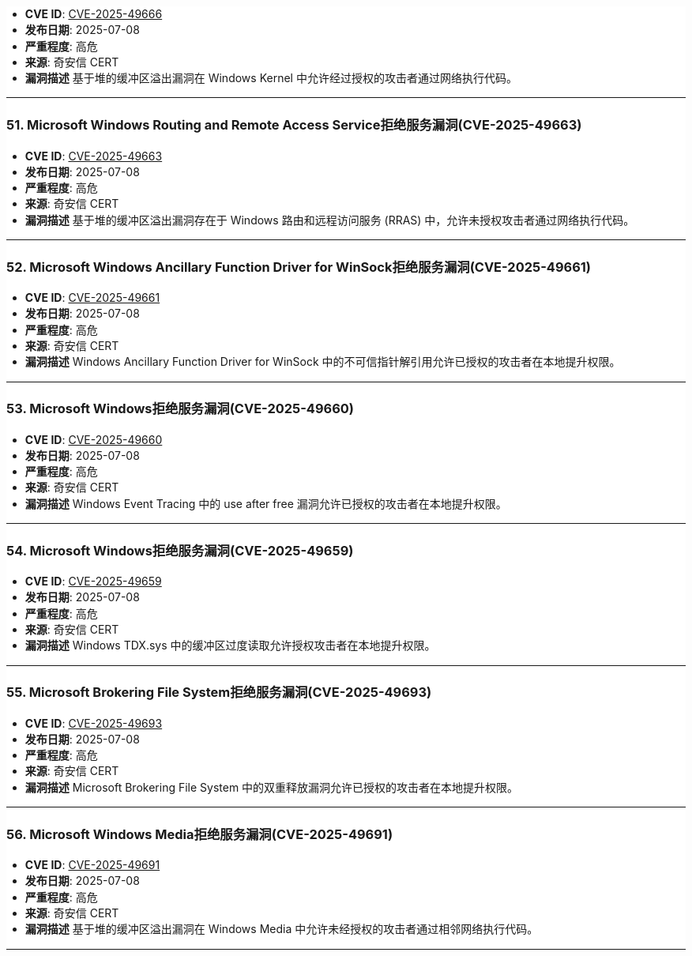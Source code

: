 - **CVE ID**: [CVE-2025-49666](https://cve.mitre.org/cgi-bin/cvename.cgi?name=CVE-2025-49666)
- **发布日期**: 2025-07-08
- **严重程度**: 高危
- **来源**: 奇安信 CERT
- **漏洞描述**
基于堆的缓冲区溢出漏洞在 Windows Kernel 中允许经过授权的攻击者通过网络执行代码。
---
### 51. Microsoft Windows Routing and Remote Access Service拒绝服务漏洞(CVE-2025-49663)
- **CVE ID**: [CVE-2025-49663](https://cve.mitre.org/cgi-bin/cvename.cgi?name=CVE-2025-49663)
- **发布日期**: 2025-07-08
- **严重程度**: 高危
- **来源**: 奇安信 CERT
- **漏洞描述**
基于堆的缓冲区溢出漏洞存在于 Windows 路由和远程访问服务 (RRAS) 中，允许未授权攻击者通过网络执行代码。
---
### 52. Microsoft Windows Ancillary Function Driver for WinSock拒绝服务漏洞(CVE-2025-49661)
- **CVE ID**: [CVE-2025-49661](https://cve.mitre.org/cgi-bin/cvename.cgi?name=CVE-2025-49661)
- **发布日期**: 2025-07-08
- **严重程度**: 高危
- **来源**: 奇安信 CERT
- **漏洞描述**
Windows Ancillary Function Driver for WinSock 中的不可信指针解引用允许已授权的攻击者在本地提升权限。
---
### 53. Microsoft Windows拒绝服务漏洞(CVE-2025-49660)
- **CVE ID**: [CVE-2025-49660](https://cve.mitre.org/cgi-bin/cvename.cgi?name=CVE-2025-49660)
- **发布日期**: 2025-07-08
- **严重程度**: 高危
- **来源**: 奇安信 CERT
- **漏洞描述**
Windows Event Tracing 中的 use after free 漏洞允许已授权的攻击者在本地提升权限。
---
### 54. Microsoft Windows拒绝服务漏洞(CVE-2025-49659)
- **CVE ID**: [CVE-2025-49659](https://cve.mitre.org/cgi-bin/cvename.cgi?name=CVE-2025-49659)
- **发布日期**: 2025-07-08
- **严重程度**: 高危
- **来源**: 奇安信 CERT
- **漏洞描述**
Windows TDX.sys 中的缓冲区过度读取允许授权攻击者在本地提升权限。
---
### 55. Microsoft Brokering File System拒绝服务漏洞(CVE-2025-49693)
- **CVE ID**: [CVE-2025-49693](https://cve.mitre.org/cgi-bin/cvename.cgi?name=CVE-2025-49693)
- **发布日期**: 2025-07-08
- **严重程度**: 高危
- **来源**: 奇安信 CERT
- **漏洞描述**
Microsoft Brokering File System 中的双重释放漏洞允许已授权的攻击者在本地提升权限。
---
### 56. Microsoft Windows Media拒绝服务漏洞(CVE-2025-49691)
- **CVE ID**: [CVE-2025-49691](https://cve.mitre.org/cgi-bin/cvename.cgi?name=CVE-2025-49691)
- **发布日期**: 2025-07-08
- **严重程度**: 高危
- **来源**: 奇安信 CERT
- **漏洞描述**
基于堆的缓冲区溢出漏洞在 Windows Media 中允许未经授权的攻击者通过相邻网络执行代码。
---